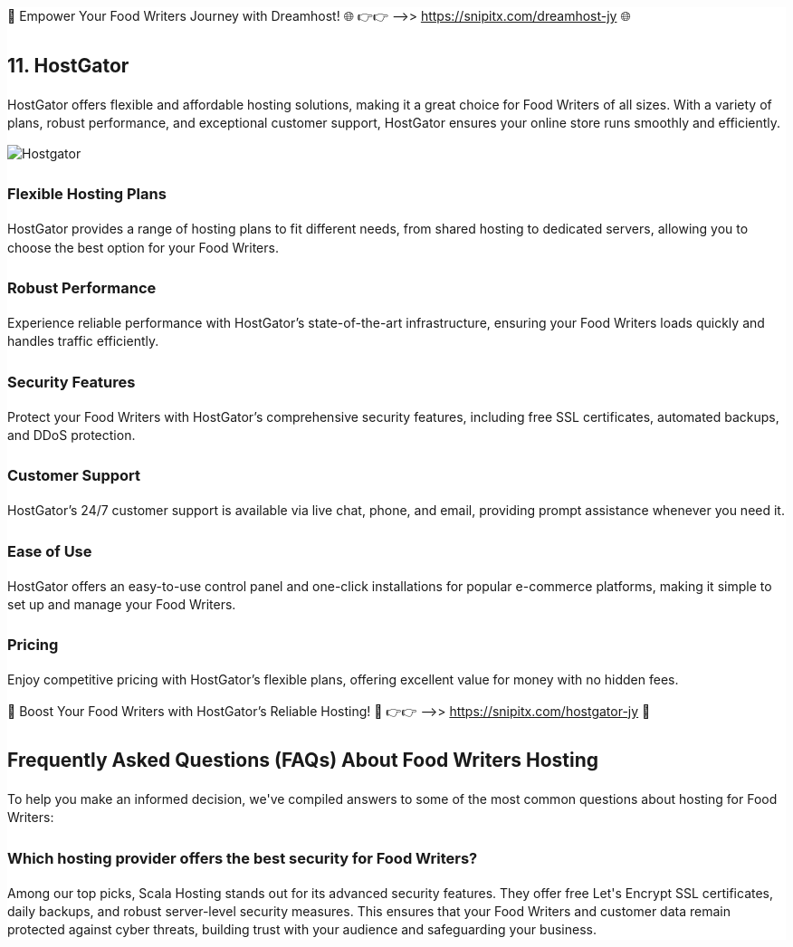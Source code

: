 🚀 Empower Your Food Writers Journey with Dreamhost! 🌐
👉👉 -->> https://snipitx.com/dreamhost-jy 🌐

## 11. HostGator

HostGator offers flexible and affordable hosting solutions, making it a great choice for Food Writers of all sizes. With a variety of plans, robust performance, and exceptional customer support, HostGator ensures your online store runs smoothly and efficiently.

![Hostgator](https://i.imgur.com/SNC0dSu.jpeg "Hostgator Hosting")

### Flexible Hosting Plans
HostGator provides a range of hosting plans to fit different needs, from shared hosting to dedicated servers, allowing you to choose the best option for your Food Writers.

### Robust Performance
Experience reliable performance with HostGator’s state-of-the-art infrastructure, ensuring your Food Writers loads quickly and handles traffic efficiently.

### Security Features
Protect your Food Writers with HostGator’s comprehensive security features, including free SSL certificates, automated backups, and DDoS protection.

### Customer Support
HostGator’s 24/7 customer support is available via live chat, phone, and email, providing prompt assistance whenever you need it.

### Ease of Use
HostGator offers an easy-to-use control panel and one-click installations for popular e-commerce platforms, making it simple to set up and manage your Food Writers.

### Pricing
Enjoy competitive pricing with HostGator’s flexible plans, offering excellent value for money with no hidden fees.

🌟 Boost Your Food Writers with HostGator’s Reliable Hosting! 🚀
👉👉 -->> https://snipitx.com/hostgator-jy 🚀

## Frequently Asked Questions (FAQs) About Food Writers Hosting

To help you make an informed decision, we've compiled answers to some of the most common questions about hosting for Food Writers:

### Which hosting provider offers the best security for Food Writers? 
Among our top picks, Scala Hosting stands out for its advanced security features. They offer free Let's Encrypt SSL certificates, daily backups, and robust server-level security measures. This ensures that your Food Writers and customer data remain protected against cyber threats, building trust with your audience and safeguarding your business.
